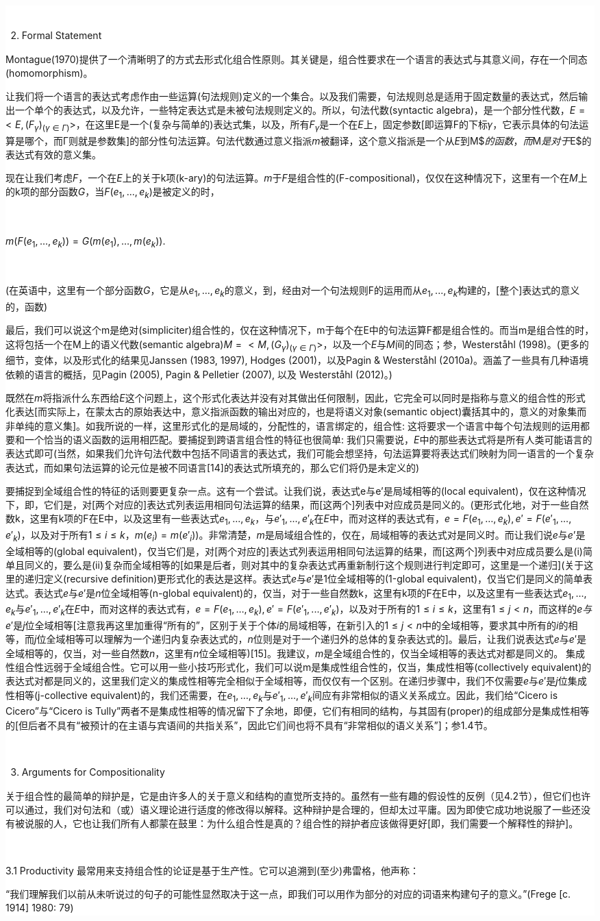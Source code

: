 <br/>

2.	Formal Statement

Montague(1970)提供了一个清晰明了的方式去形式化组合性原则。其关键是，组合性要求在一个语言的表达式与其意义间，存在一个同态(homomorphism)。

让我们将一个语言的表达式考虑作由一些运算(句法规则)定义的一个集合。以及我们需要，句法规则总是适用于固定数量的表达式，然后输出一个单个的表达式，以及允许，一些特定表达式是未被句法规则定义的。所以，句法代数(syntactic algebra)，是一个部分性代数，$E=<E,(F_γ)_{(γ∈Γ)}>$，在这里E是一个(复杂与简单的)表达式集，以及，所有$F_γ$是一个在$E$上，固定参数[即运算F的下标𝛾，它表示具体的句法运算是哪个，而Γ则就是参数集]的部分性句法运算。句法代数通过意义指派$m$被翻译，这个意义指派是一个从$E$到M$$的函数，而$M$是对于$E$的表达式有效的意义集。

现在让我们考虑$F$，一个在$E$上的关于k项(k-ary)的句法运算。$m$于$F$是组合性的(F-compositional)，仅仅在这种情况下，这里有一个在$M$上的k项的部分函数$G$，当$F(e_1,...,e_k)$是被定义的时，

<br/>

$m(F(e_1,...,e_k))=G(m(e_1),…,m(e_k))$.

<br/>

(在英语中，这里有一个部分函数$G$，它是从$e_1,...,e_k$的意义，到，经由对一个句法规则F的运用而从$e_1,...,e_k$构建的，[整个]表达式的意义的，函数)

最后，我们可以说这个m是绝对(simpliciter)组合性的，仅在这种情况下，m于每个在E中的句法运算F都是组合性的。而当m是组合性的时，这将包括一个在M上的语义代数(semantic algebra)$M=<M,(G_γ)_{(γ∈Γ)}$>，以及一个$E$与$M$间的同态；参，Westerståhl (1998)。(更多的细节，变体，以及形式化的结果见Janssen (1983, 1997), Hodges (2001)，以及Pagin & Westerståhl (2010a)。涵盖了一些具有几种语境依赖的语言的概括，见Pagin (2005), Pagin & Pelletier (2007), 以及 Westerståhl (2012)。)

既然在$m$将指派什么东西给$E$这个问题上，这个形式化表达并没有对其做出任何限制，因此，它完全可以同时是指称与意义的组合性的形式化表达[而实际上，在蒙太古的原始表达中，意义指派函数的输出对应的，也是将语义对象(semantic object)囊括其中的，意义的对象集而非单纯的意义集]。如我所说的一样，这里形式化的是局域的，分配性的，语言绑定的，组合性: 这将要求一个语言中每个句法规则的运用都要和一个恰当的语义函数的运用相匹配。要捕捉到跨语言组合性的特征也很简单: 我们只需要说，$E$中的那些表达式将是所有人类可能语言的表达式即可(当然，如果我们允许句法代数中包括不同语言的表达式，我们可能会想坚持，句法运算要将表达式们映射为同一语言的一个复杂表达式，而如果句法运算的论元位是被不同语言[14]的表达式所填充的，那么它们将仍是未定义的)

要捕捉到全域组合性的特征的话则要更复杂一点。这有一个尝试。让我们说，表达式e与e’是局域相等的(local equivalent)，仅在这种情况下，即，它们是，对[两个对应的]表达式列表运用相同句法运算的结果，而[这两个]列表中对应成员是同义的。(更形式化地，对于一些自然数k，这里有k项的F在E中，以及这里有一些表达式$e_1,...,e_k$，与$e'_1,...,e'_k$在$E$中，而对这样的表达式有，$e=F(e_1,…,e_k ),e'=F(e'_1,...,e'_k$)，以及对于所有$1≤i≤k，m(e_i)=m(e'_i)$)。非常清楚，$m$是局域组合性的，仅在，局域相等的表达式对是同义时。而让我们说$e$与$e’$是全域相等的(global equivalent)，仅当它们是，对[两个对应的]表达式列表运用相同句法运算的结果，而[这两个]列表中对应成员要么是(i)简单且同义的，要么是(ii)复杂而全域相等的[如果是后者，则对其中的复杂表达式再重新制行这个规则进行判定即可，这里是一个递归](关于这里的递归定义(recursive definition)更形式化的表达是这样。表达式$e$与$e'$是1位全域相等的(1-global equivalent)，仅当它们是同义的简单表达式。表达式$e$与$e'$是$n$位全域相等(n-global equivalent)的，仅当，对于一些自然数k，这里有k项的F在E中，以及这里有一些表达式$e_1,...,e_k$与$e'_1,...,e'_k$在$E$中，而对这样的表达式有，$e=F(e_1,…,e_k),e'=F(e'_1,...,e'_k$)，以及对于所有的$1≤i≤k$，这里有$1≤j<n$，而这样的$e与e'$是$j$位全域相等[注意我再这里加重得“所有的”，区别于关于个体$i$的局域相等，在新引入的$1≤j<n$中的全域相等，要求其中所有的$i$的相等，而$j$位全域相等可以理解为一个递归内复杂表达式的，$n$位则是对于一个递归外的总体的复杂表达式的]。最后，让我们说表达式$e$与$e'$是全域相等的，仅当，对一些自然数$n$，这里有$n$位全域相等)[15]。我建议，$m$是全域组合性的，仅当全域相等的表达式对都是同义的。
集成性组合性远弱于全域组合性。它可以用一些小技巧形式化，我们可以说m是集成性组合性的，仅当，集成性相等(collectively equivalent)的表达式对都是同义的，这里我们定义的集成性相等完全相似于全域相等，而仅仅有一个区别。在递归步骤中，我们不仅需要$e$与$e'$是$j$位集成性相等(j-collective equivalent)的，我们还需要，在$e_1,…,e_k$与$e'_1,...,e'_k$间应有非常相似的语义关系成立。因此，我们给“Cicero is Cicero”与“Cicero is Tully”两者不是集成性相等的情况留下了余地，即便，它们有相同的结构，与其固有(proper)的组成部分是集成性相等的[但后者不具有“被预计的在主语与宾语间的共指关系”，因此它们间也将不具有“非常相似的语义关系”]；参1.4节。

<br/>

3. Arguments for Compositionality

关于组合性的最简单的辩护是，它是由许多人的关于意义和结构的直觉所支持的。虽然有一些有趣的假设性的反例（见4.2节），但它们也许可以通过，我们对句法和（或）语义理论进行适度的修改得以解释。这种辩护是合理的，但却太过平庸。因为即使它成功地说服了一些还没有被说服的人，它也让我们所有人都蒙在鼓里：为什么组合性是真的？组合性的辩护者应该做得更好[即，我们需要一个解释性的辩护]。

<br/>

3.1 Productivity
最常用来支持组合性的论证是基于生产性。它可以追溯到(至少)弗雷格，他声称：

“我们理解我们以前从未听说过的句子的可能性显然取决于这一点，即我们可以用作为部分的对应的词语来构建句子的意义。”(Frege [c. 1914] 1980: 79)
